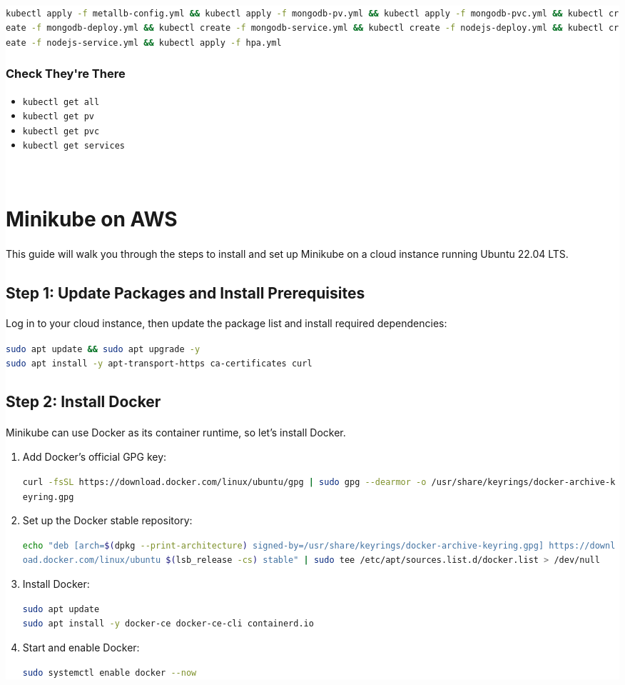 ```bash
kubectl apply -f metallb-config.yml && kubectl apply -f mongodb-pv.yml && kubectl apply -f mongodb-pvc.yml && kubectl create -f mongodb-deploy.yml && kubectl create -f mongodb-service.yml && kubectl create -f nodejs-deploy.yml && kubectl create -f nodejs-service.yml && kubectl apply -f hpa.yml
```

### Check They're There
* `kubectl get all`
* `kubectl get pv`
* `kubectl get pvc`
* `kubectl get services`

<br>

# Minikube on AWS 

This guide will walk you through the steps to install and set up Minikube on a cloud instance running Ubuntu 22.04 LTS.

## Step 1: Update Packages and Install Prerequisites

Log in to your cloud instance, then update the package list and install required dependencies:

```bash
sudo apt update && sudo apt upgrade -y
sudo apt install -y apt-transport-https ca-certificates curl
```

## Step 2: Install Docker

Minikube can use Docker as its container runtime, so let’s install Docker.

1. Add Docker’s official GPG key:
   ```bash
   curl -fsSL https://download.docker.com/linux/ubuntu/gpg | sudo gpg --dearmor -o /usr/share/keyrings/docker-archive-keyring.gpg
   ```

2. Set up the Docker stable repository:
   ```bash
   echo "deb [arch=$(dpkg --print-architecture) signed-by=/usr/share/keyrings/docker-archive-keyring.gpg] https://download.docker.com/linux/ubuntu $(lsb_release -cs) stable" | sudo tee /etc/apt/sources.list.d/docker.list > /dev/null
   ```

3. Install Docker:
   ```bash
   sudo apt update
   sudo apt install -y docker-ce docker-ce-cli containerd.io
   ```

4. Start and enable Docker:
   ```bash
   sudo systemctl enable docker --now
   ```
